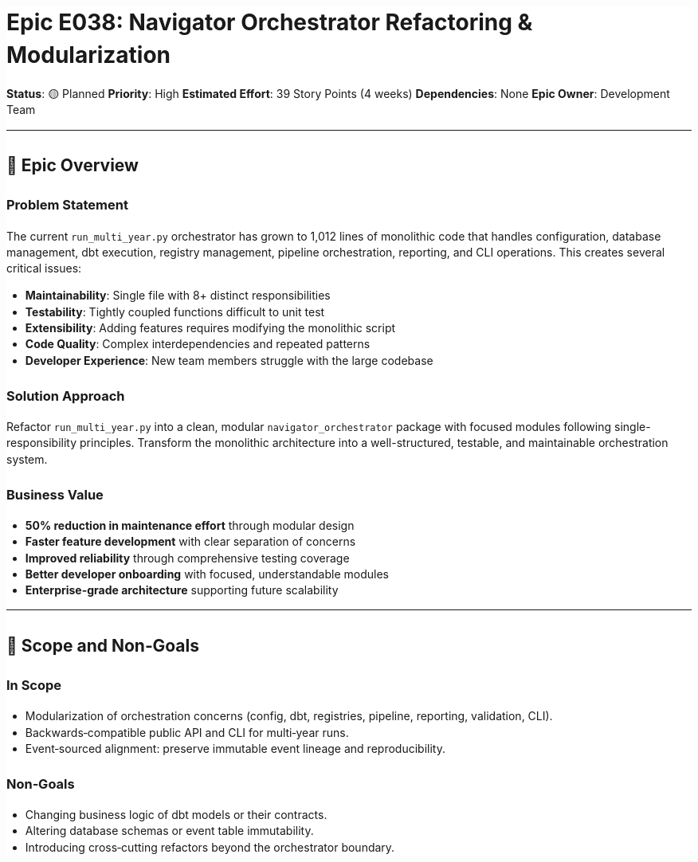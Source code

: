 # Epic E038: Navigator Orchestrator Refactoring & Modularization

**Status**: 🟡 Planned
**Priority**: High
**Estimated Effort**: 39 Story Points (4 weeks)
**Dependencies**: None
**Epic Owner**: Development Team

---

## 🎯 **Epic Overview**

### **Problem Statement**
The current `run_multi_year.py` orchestrator has grown to 1,012 lines of monolithic code that handles configuration, database management, dbt execution, registry management, pipeline orchestration, reporting, and CLI operations. This creates several critical issues:

- **Maintainability**: Single file with 8+ distinct responsibilities
- **Testability**: Tightly coupled functions difficult to unit test
- **Extensibility**: Adding features requires modifying the monolithic script
- **Code Quality**: Complex interdependencies and repeated patterns
- **Developer Experience**: New team members struggle with the large codebase

### **Solution Approach**
Refactor `run_multi_year.py` into a clean, modular `navigator_orchestrator` package with focused modules following single-responsibility principles. Transform the monolithic architecture into a well-structured, testable, and maintainable orchestration system.

### **Business Value**
- **50% reduction in maintenance effort** through modular design
- **Faster feature development** with clear separation of concerns
- **Improved reliability** through comprehensive testing coverage
- **Better developer onboarding** with focused, understandable modules
- **Enterprise-grade architecture** supporting future scalability

---

## 🔭 **Scope and Non‑Goals**

### **In Scope**
- Modularization of orchestration concerns (config, dbt, registries, pipeline, reporting, validation, CLI).
- Backwards‑compatible public API and CLI for multi‑year runs.
- Event‑sourced alignment: preserve immutable event lineage and reproducibility.

### **Non‑Goals**
- Changing business logic of dbt models or their contracts.
- Altering database schemas or event table immutability.
- Introducing cross‑cutting refactors beyond the orchestrator boundary.
